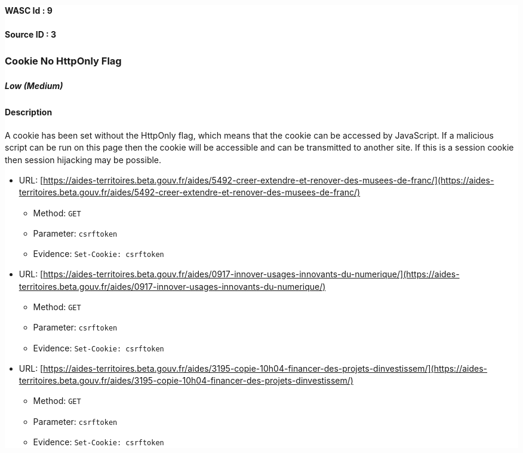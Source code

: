 #### WASC Id : 9
  
#### Source ID : 3

  
  
  
  
### Cookie No HttpOnly Flag
##### Low (Medium)
  
  
  
  
#### Description
<p>A cookie has been set without the HttpOnly flag, which means that the cookie can be accessed by JavaScript. If a malicious script can be run on this page then the cookie will be accessible and can be transmitted to another site. If this is a session cookie then session hijacking may be possible.</p>
  
  
  
* URL: [https://aides-territoires.beta.gouv.fr/aides/5492-creer-extendre-et-renover-des-musees-de-franc/](https://aides-territoires.beta.gouv.fr/aides/5492-creer-extendre-et-renover-des-musees-de-franc/)
  
  
  * Method: `GET`
  
  
  * Parameter: `csrftoken`
  
  
  * Evidence: `Set-Cookie: csrftoken`
  
  
  
  
* URL: [https://aides-territoires.beta.gouv.fr/aides/0917-innover-usages-innovants-du-numerique/](https://aides-territoires.beta.gouv.fr/aides/0917-innover-usages-innovants-du-numerique/)
  
  
  * Method: `GET`
  
  
  * Parameter: `csrftoken`
  
  
  * Evidence: `Set-Cookie: csrftoken`
  
  
  
  
* URL: [https://aides-territoires.beta.gouv.fr/aides/3195-copie-10h04-financer-des-projets-dinvestissem/](https://aides-territoires.beta.gouv.fr/aides/3195-copie-10h04-financer-des-projets-dinvestissem/)
  
  
  * Method: `GET`
  
  
  * Parameter: `csrftoken`
  
  
  * Evidence: `Set-Cookie: csrftoken`
  
  